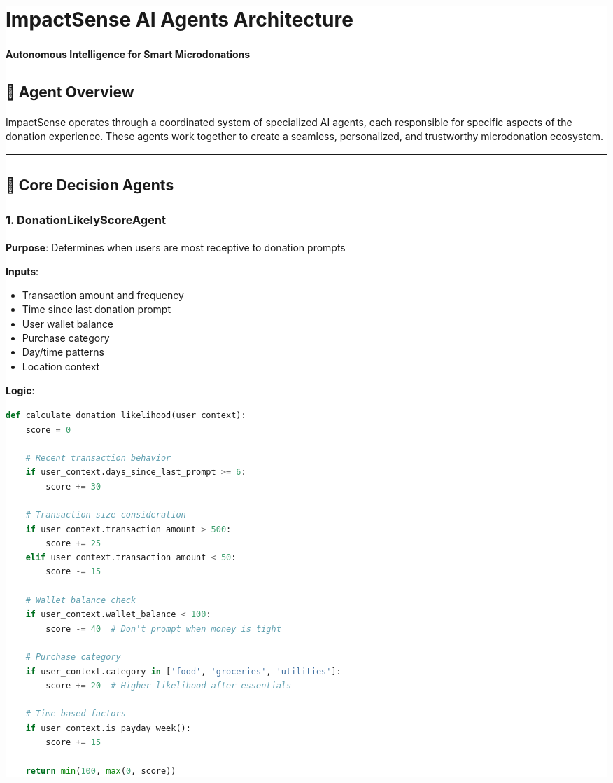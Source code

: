 # ImpactSense AI Agents Architecture
**Autonomous Intelligence for Smart Microdonations**

## 🧠 Agent Overview
ImpactSense operates through a coordinated system of specialized AI agents, each responsible for specific aspects of the donation experience. These agents work together to create a seamless, personalized, and trustworthy microdonation ecosystem.

---

## 🎯 Core Decision Agents

### 1. DonationLikelyScoreAgent
**Purpose**: Determines when users are most receptive to donation prompts

**Inputs**:
- Transaction amount and frequency
- Time since last donation prompt
- User wallet balance
- Purchase category
- Day/time patterns
- Location context

**Logic**:
```python
def calculate_donation_likelihood(user_context):
    score = 0
    
    # Recent transaction behavior
    if user_context.days_since_last_prompt >= 6:
        score += 30
    
    # Transaction size consideration
    if user_context.transaction_amount > 500:
        score += 25
    elif user_context.transaction_amount < 50:
        score -= 15
    
    # Wallet balance check
    if user_context.wallet_balance < 100:
        score -= 40  # Don't prompt when money is tight
    
    # Purchase category
    if user_context.category in ['food', 'groceries', 'utilities']:
        score += 20  # Higher likelihood after essentials
    
    # Time-based factors
    if user_context.is_payday_week():
        score += 15
    
    return min(100, max(0, score))
```
